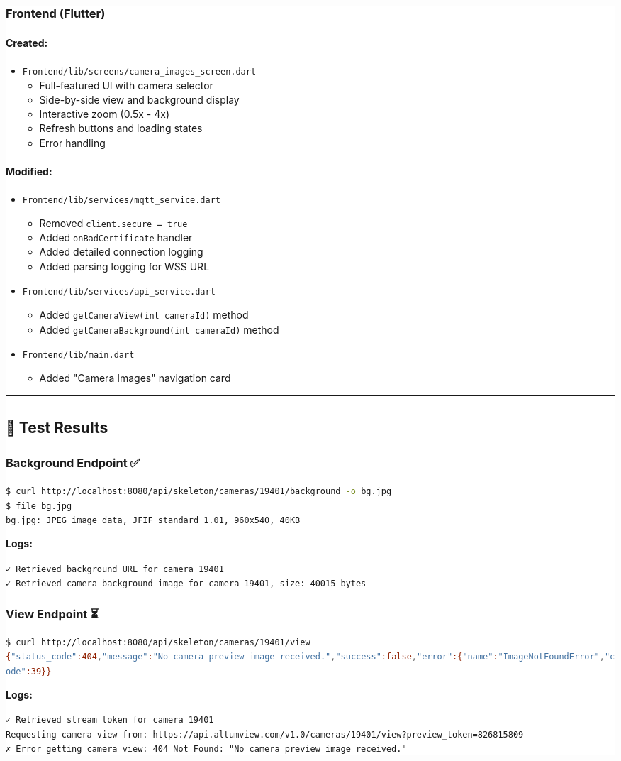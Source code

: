 ### Frontend (Flutter)

#### Created:
- `Frontend/lib/screens/camera_images_screen.dart`
  - Full-featured UI with camera selector
  - Side-by-side view and background display
  - Interactive zoom (0.5x - 4x)
  - Refresh buttons and loading states
  - Error handling

#### Modified:
- `Frontend/lib/services/mqtt_service.dart`
  - Removed `client.secure = true`
  - Added `onBadCertificate` handler
  - Added detailed connection logging
  - Added parsing logging for WSS URL

- `Frontend/lib/services/api_service.dart`
  - Added `getCameraView(int cameraId)` method
  - Added `getCameraBackground(int cameraId)` method

- `Frontend/lib/main.dart`
  - Added "Camera Images" navigation card

---

## 🧪 Test Results

### Background Endpoint ✅
```bash
$ curl http://localhost:8080/api/skeleton/cameras/19401/background -o bg.jpg
$ file bg.jpg
bg.jpg: JPEG image data, JFIF standard 1.01, 960x540, 40KB
```

**Logs:**
```
✓ Retrieved background URL for camera 19401
✓ Retrieved camera background image for camera 19401, size: 40015 bytes
```

### View Endpoint ⏳
```bash
$ curl http://localhost:8080/api/skeleton/cameras/19401/view
{"status_code":404,"message":"No camera preview image received.","success":false,"error":{"name":"ImageNotFoundError","code":39}}
```

**Logs:**
```
✓ Retrieved stream token for camera 19401
Requesting camera view from: https://api.altumview.com/v1.0/cameras/19401/view?preview_token=826815809
✗ Error getting camera view: 404 Not Found: "No camera preview image received."
```
